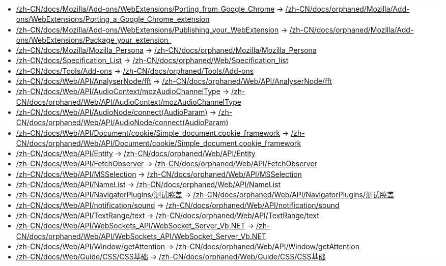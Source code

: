 * [/zh-CN/docs/Mozilla/Add-ons/WebExtensions/Porting_from_Google_Chrome](https://developer.mozilla.org/zh-CN/docs/Mozilla/Add-ons/WebExtensions/Porting_from_Google_Chrome) → [/zh-CN/docs/orphaned/Mozilla/Add-ons/WebExtensions/Porting_a_Google_Chrome_extension](https://unslug-next.content.dev.mdn.mozit.cloud/zh-CN/docs/orphaned/Mozilla/Add-ons/WebExtensions/Porting_a_Google_Chrome_extension)
* [/zh-CN/docs/Mozilla/Add-ons/WebExtensions/Publishing_your_WebExtension](https://developer.mozilla.org/zh-CN/docs/Mozilla/Add-ons/WebExtensions/Publishing_your_WebExtension) → [/zh-CN/docs/orphaned/Mozilla/Add-ons/WebExtensions/Package_your_extension_](https://unslug-next.content.dev.mdn.mozit.cloud/zh-CN/docs/orphaned/Mozilla/Add-ons/WebExtensions/Package_your_extension_)
* [/zh-CN/docs/Mozilla/Mozilla_Persona](https://developer.mozilla.org/zh-CN/docs/Mozilla/Mozilla_Persona) → [/zh-CN/docs/orphaned/Mozilla/Mozilla_Persona](https://unslug-next.content.dev.mdn.mozit.cloud/zh-CN/docs/orphaned/Mozilla/Mozilla_Persona)
* [/zh-CN/docs/Specification_List](https://developer.mozilla.org/zh-CN/docs/Specification_List) → [/zh-CN/docs/orphaned/Web/Specification_list](https://unslug-next.content.dev.mdn.mozit.cloud/zh-CN/docs/orphaned/Web/Specification_list)
* [/zh-CN/docs/Tools/Add-ons](https://developer.mozilla.org/zh-CN/docs/Tools/Add-ons) → [/zh-CN/docs/orphaned/Tools/Add-ons](https://unslug-next.content.dev.mdn.mozit.cloud/zh-CN/docs/orphaned/Tools/Add-ons)
* [/zh-CN/docs/Web/API/AnalyserNode/fft](https://developer.mozilla.org/zh-CN/docs/Web/API/AnalyserNode/fft) → [/zh-CN/docs/orphaned/Web/API/AnalyserNode/fft](https://unslug-next.content.dev.mdn.mozit.cloud/zh-CN/docs/orphaned/Web/API/AnalyserNode/fft)
* [/zh-CN/docs/Web/API/AudioContext/mozAudioChannelType](https://developer.mozilla.org/zh-CN/docs/Web/API/AudioContext/mozAudioChannelType) → [/zh-CN/docs/orphaned/Web/API/AudioContext/mozAudioChannelType](https://unslug-next.content.dev.mdn.mozit.cloud/zh-CN/docs/orphaned/Web/API/AudioContext/mozAudioChannelType)
* [/zh-CN/docs/Web/API/AudioNode/connect(AudioParam)](https://developer.mozilla.org/zh-CN/docs/Web/API/AudioNode/connect(AudioParam)) → [/zh-CN/docs/orphaned/Web/API/AudioNode/connect(AudioParam)](https://unslug-next.content.dev.mdn.mozit.cloud/zh-CN/docs/orphaned/Web/API/AudioNode/connect(AudioParam))
* [/zh-CN/docs/Web/API/Document/cookie/Simple_document.cookie_framework](https://developer.mozilla.org/zh-CN/docs/Web/API/Document/cookie/Simple_document.cookie_framework) → [/zh-CN/docs/orphaned/Web/API/Document/cookie/Simple_document.cookie_framework](https://unslug-next.content.dev.mdn.mozit.cloud/zh-CN/docs/orphaned/Web/API/Document/cookie/Simple_document.cookie_framework)
* [/zh-CN/docs/Web/API/Entity](https://developer.mozilla.org/zh-CN/docs/Web/API/Entity) → [/zh-CN/docs/orphaned/Web/API/Entity](https://unslug-next.content.dev.mdn.mozit.cloud/zh-CN/docs/orphaned/Web/API/Entity)
* [/zh-CN/docs/Web/API/FetchObserver](https://developer.mozilla.org/zh-CN/docs/Web/API/FetchObserver) → [/zh-CN/docs/orphaned/Web/API/FetchObserver](https://unslug-next.content.dev.mdn.mozit.cloud/zh-CN/docs/orphaned/Web/API/FetchObserver)
* [/zh-CN/docs/Web/API/MSSelection](https://developer.mozilla.org/zh-CN/docs/Web/API/MSSelection) → [/zh-CN/docs/orphaned/Web/API/MSSelection](https://unslug-next.content.dev.mdn.mozit.cloud/zh-CN/docs/orphaned/Web/API/MSSelection)
* [/zh-CN/docs/Web/API/NameList](https://developer.mozilla.org/zh-CN/docs/Web/API/NameList) → [/zh-CN/docs/orphaned/Web/API/NameList](https://unslug-next.content.dev.mdn.mozit.cloud/zh-CN/docs/orphaned/Web/API/NameList)
* [/zh-CN/docs/Web/API/NavigatorPlugins/测试滕盖](https://developer.mozilla.org/zh-CN/docs/Web/API/NavigatorPlugins/测试滕盖) → [/zh-CN/docs/orphaned/Web/API/NavigatorPlugins/测试滕盖](https://unslug-next.content.dev.mdn.mozit.cloud/zh-CN/docs/orphaned/Web/API/NavigatorPlugins/测试滕盖)
* [/zh-CN/docs/Web/API/notification/sound](https://developer.mozilla.org/zh-CN/docs/Web/API/notification/sound) → [/zh-CN/docs/orphaned/Web/API/notification/sound](https://unslug-next.content.dev.mdn.mozit.cloud/zh-CN/docs/orphaned/Web/API/notification/sound)
* [/zh-CN/docs/Web/API/TextRange/text](https://developer.mozilla.org/zh-CN/docs/Web/API/TextRange/text) → [/zh-CN/docs/orphaned/Web/API/TextRange/text](https://unslug-next.content.dev.mdn.mozit.cloud/zh-CN/docs/orphaned/Web/API/TextRange/text)
* [/zh-CN/docs/Web/API/WebSockets_API/WebSocket_Server_Vb.NET](https://developer.mozilla.org/zh-CN/docs/Web/API/WebSockets_API/WebSocket_Server_Vb.NET) → [/zh-CN/docs/orphaned/Web/API/WebSockets_API/WebSocket_Server_Vb.NET](https://unslug-next.content.dev.mdn.mozit.cloud/zh-CN/docs/orphaned/Web/API/WebSockets_API/WebSocket_Server_Vb.NET)
* [/zh-CN/docs/Web/API/Window/getAttention](https://developer.mozilla.org/zh-CN/docs/Web/API/Window/getAttention) → [/zh-CN/docs/orphaned/Web/API/Window/getAttention](https://unslug-next.content.dev.mdn.mozit.cloud/zh-CN/docs/orphaned/Web/API/Window/getAttention)
* [/zh-CN/docs/Web/Guide/CSS/CSS基础](https://developer.mozilla.org/zh-CN/docs/Web/Guide/CSS/CSS基础) → [/zh-CN/docs/orphaned/Web/Guide/CSS/CSS基础](https://unslug-next.content.dev.mdn.mozit.cloud/zh-CN/docs/orphaned/Web/Guide/CSS/CSS基础)